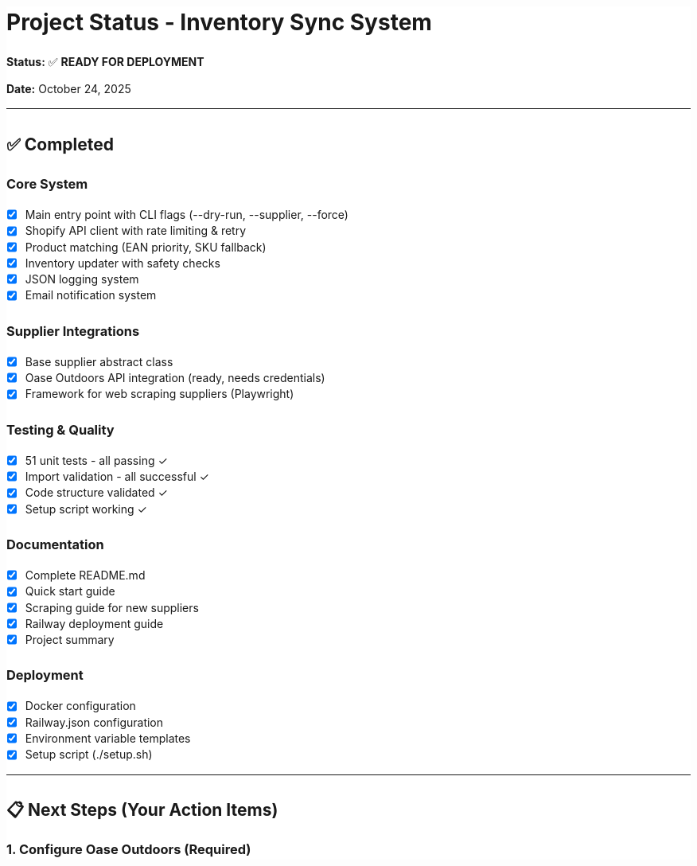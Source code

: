 # Project Status - Inventory Sync System

**Status:** ✅ **READY FOR DEPLOYMENT**

**Date:** October 24, 2025

---

## ✅ Completed

### Core System
- [x] Main entry point with CLI flags (--dry-run, --supplier, --force)
- [x] Shopify API client with rate limiting & retry
- [x] Product matching (EAN priority, SKU fallback)
- [x] Inventory updater with safety checks
- [x] JSON logging system
- [x] Email notification system

### Supplier Integrations
- [x] Base supplier abstract class
- [x] Oase Outdoors API integration (ready, needs credentials)
- [x] Framework for web scraping suppliers (Playwright)

### Testing & Quality
- [x] 51 unit tests - all passing ✓
- [x] Import validation - all successful ✓
- [x] Code structure validated ✓
- [x] Setup script working ✓

### Documentation
- [x] Complete README.md
- [x] Quick start guide
- [x] Scraping guide for new suppliers
- [x] Railway deployment guide
- [x] Project summary

### Deployment
- [x] Docker configuration
- [x] Railway.json configuration
- [x] Environment variable templates
- [x] Setup script (./setup.sh)

---

## 📋 Next Steps (Your Action Items)

### 1. Configure Oase Outdoors (Required)
